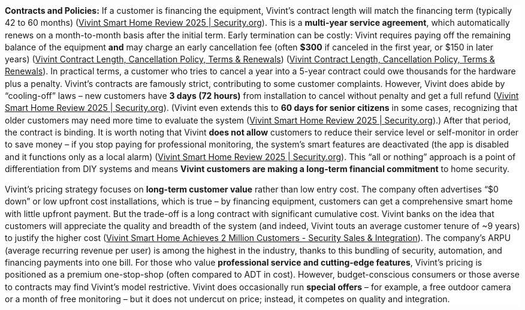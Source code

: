**Contracts and Policies:** If a customer is financing the equipment, Vivint’s contract length will match the financing term (typically 42 to 60 months) ([Vivint Smart Home Review 2025 | Security.org](https://www.security.org/home-security-systems/vivint/review/#:~:text=Another%20thing%20to%20keep%20in,remaining%20cost%20of%20the%20equipment)). This is a **multi-year service agreement**, which automatically renews on a month-to-month basis after the initial term. Early termination can be costly: Vivint requires paying off the remaining balance of the equipment **and** may charge an early cancellation fee (often **$300** if canceled in the first year, or $150 in later years) ([Vivint Contract Length, Cancellation Policy, Terms & Renewals](https://www.safehome.org/security-systems/vivint/contract/#:~:text=)) ([Vivint Contract Length, Cancellation Policy, Terms & Renewals](https://www.safehome.org/security-systems/vivint/contract/#:~:text=So%E2%80%A6%20that%20sounds%20pretty%20easy,year%20and%20%24150%20after%20that)). In practical terms, a customer who tries to cancel a year into a 5-year contract could owe thousands for the hardware plus a penalty. Vivint’s contracts are famously strict, contributing to some customer complaints. However, Vivint does abide by “cooling-off” laws – new customers have **3 days (72 hours)** from installation to cancel without penalty and get a full refund ([Vivint Smart Home Review 2025 | Security.org](https://www.security.org/home-security-systems/vivint/review/#:~:text=There%20is%20one%20sliver%20of,but%20it%E2%80%99s%20better%20than%20nothing)). (Vivint even extends this to **60 days for senior citizens** in some cases, recognizing that older customers may need more time to evaluate the system ([Vivint Smart Home Review 2025 | Security.org](https://www.security.org/home-security-systems/vivint/review/#:~:text=returns%20for%20up%20to%2030,but%20it%E2%80%99s%20better%20than%20nothing)).) After that period, the contract is binding. It is worth noting that Vivint **does not allow** customers to reduce their service level or self-monitor in order to save money – if you stop paying for professional monitoring, the system’s smart features are deactivated (the app is disabled and it functions only as a local alarm) ([Vivint Smart Home Review 2025 | Security.org](https://www.security.org/home-security-systems/vivint/review/#:~:text=Professional%20monitoring%20is%20mandatory%20for,no%20longer%20work%20for%20you)). This “all or nothing” approach is a point of differentiation from DIY systems and means **Vivint customers are making a long-term financial commitment** to home security.

Vivint’s pricing strategy focuses on **long-term customer value** rather than low entry cost. The company often advertises “$0 down” or low upfront cost installations, which is true – by financing equipment, customers can get a comprehensive smart home with little upfront payment. But the trade-off is a long contract with significant cumulative cost. Vivint banks on the idea that customers will appreciate the quality and breadth of the system (and indeed, Vivint touts an average customer tenure of ~9 years) to justify the higher cost ([Vivint Smart Home Achieves 2 Million Customers - Security Sales & Integration](https://www.securitysales.com/automation/vivint-smart-home-achieves-2-million-customers/#:~:text=knowing%20their%20homes%20are%20protected)). The company’s ARPU (average recurring revenue per user) is among the highest in the industry, thanks to this bundling of security, automation, and financing payments into one bill. For those who value **professional service and cutting-edge features**, Vivint’s pricing is positioned as a premium one-stop-shop (often compared to ADT in cost). However, budget-conscious consumers or those averse to contracts may find Vivint’s model restrictive. Vivint does occasionally run **special offers** – for example, a free outdoor camera or a month of free monitoring – but it does not undercut on price; instead, it competes on quality and integration.

